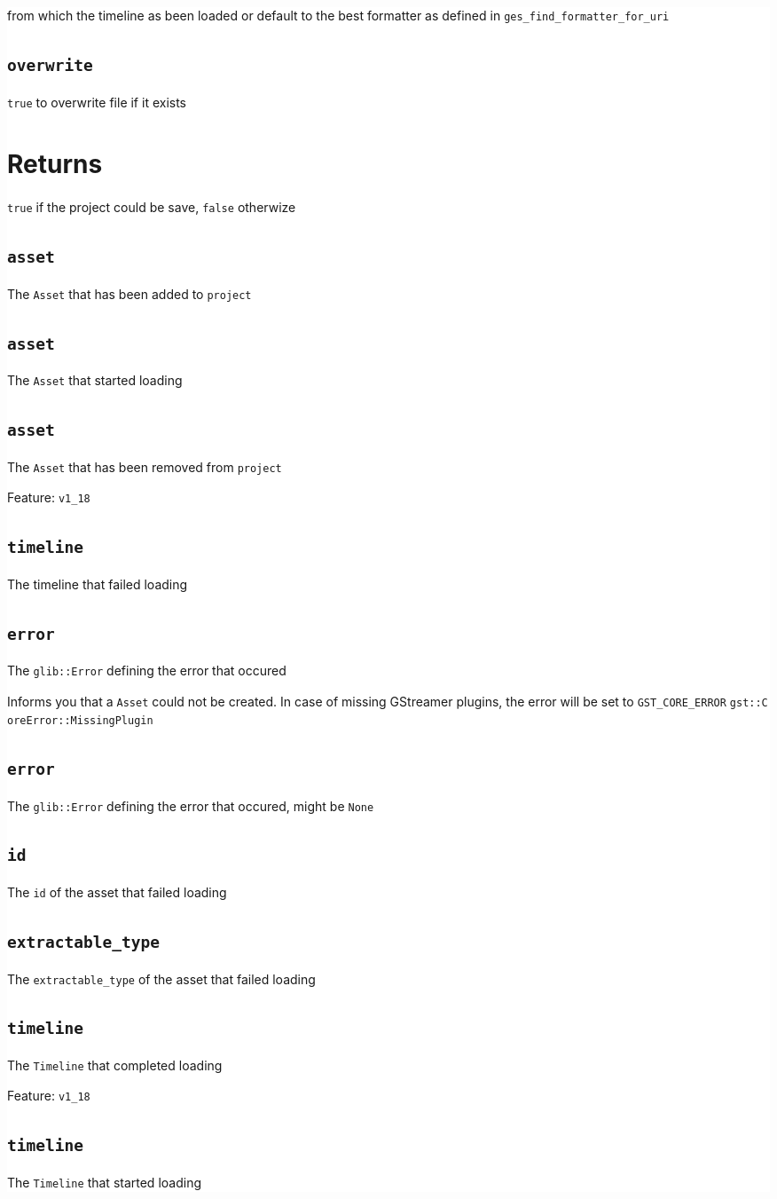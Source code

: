 from which the timeline as been loaded or default to the best formatter
as defined in `ges_find_formatter_for_uri`
## `overwrite`
`true` to overwrite file if it exists

# Returns

`true` if the project could be save, `false` otherwize

## `asset`
The `Asset` that has been added to `project`

## `asset`
The `Asset` that started loading

## `asset`
The `Asset` that has been removed from `project`


Feature: `v1_18`

## `timeline`
The timeline that failed loading
## `error`
The `glib::Error` defining the error that occured

Informs you that a `Asset` could not be created. In case of
missing GStreamer plugins, the error will be set to `GST_CORE_ERROR`
`gst::CoreError::MissingPlugin`
## `error`
The `glib::Error` defining the error that occured, might be `None`
## `id`
The `id` of the asset that failed loading
## `extractable_type`
The `extractable_type` of the asset that
failed loading

## `timeline`
The `Timeline` that completed loading


Feature: `v1_18`

## `timeline`
The `Timeline` that started loading
